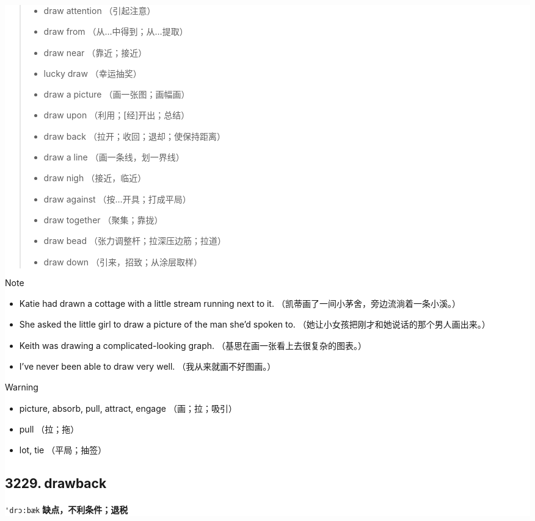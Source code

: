 >
> - draw attention （引起注意）
>
> - draw from （从…中得到；从…提取）
>
> - draw near （靠近；接近）
>
> - lucky draw （幸运抽奖）
>
> - draw a picture （画一张图；画幅画）
>
> - draw upon （利用；[经]开出；总结）
>
> - draw back （拉开；收回；退却；使保持距离）
>
> - draw a line （画一条线，划一界线）
>
> - draw nigh （接近，临近）
>
> - draw against （按…开具；打成平局）
>
> - draw together （聚集；靠拢）
>
> - draw bead （张力调整杆；拉深压边筋；拉道）
>
> - draw down （引来，招致；从涂层取样）
>

> [!NOTE]
>
> - Katie had drawn a cottage with a little stream running next to it. （凯蒂画了一间小茅舍，旁边流淌着一条小溪。）
>
> - She asked the little girl to draw a picture of the man she’d spoken to. （她让小女孩把刚才和她说话的那个男人画出来。）
>
> - Keith was drawing a complicated-looking graph. （基思在画一张看上去很复杂的图表。）
>
> - I’ve never been able to draw very well. （我从来就画不好图画。）
>

> [!WARNING]
>
> - picture, absorb, pull, attract, engage （画；拉；吸引）
>
> - pull （拉；拖）
>
> - lot, tie （平局；抽签）
>

## 3229. drawback

`'drɔ:bæk`  **缺点，不利条件；退税**
